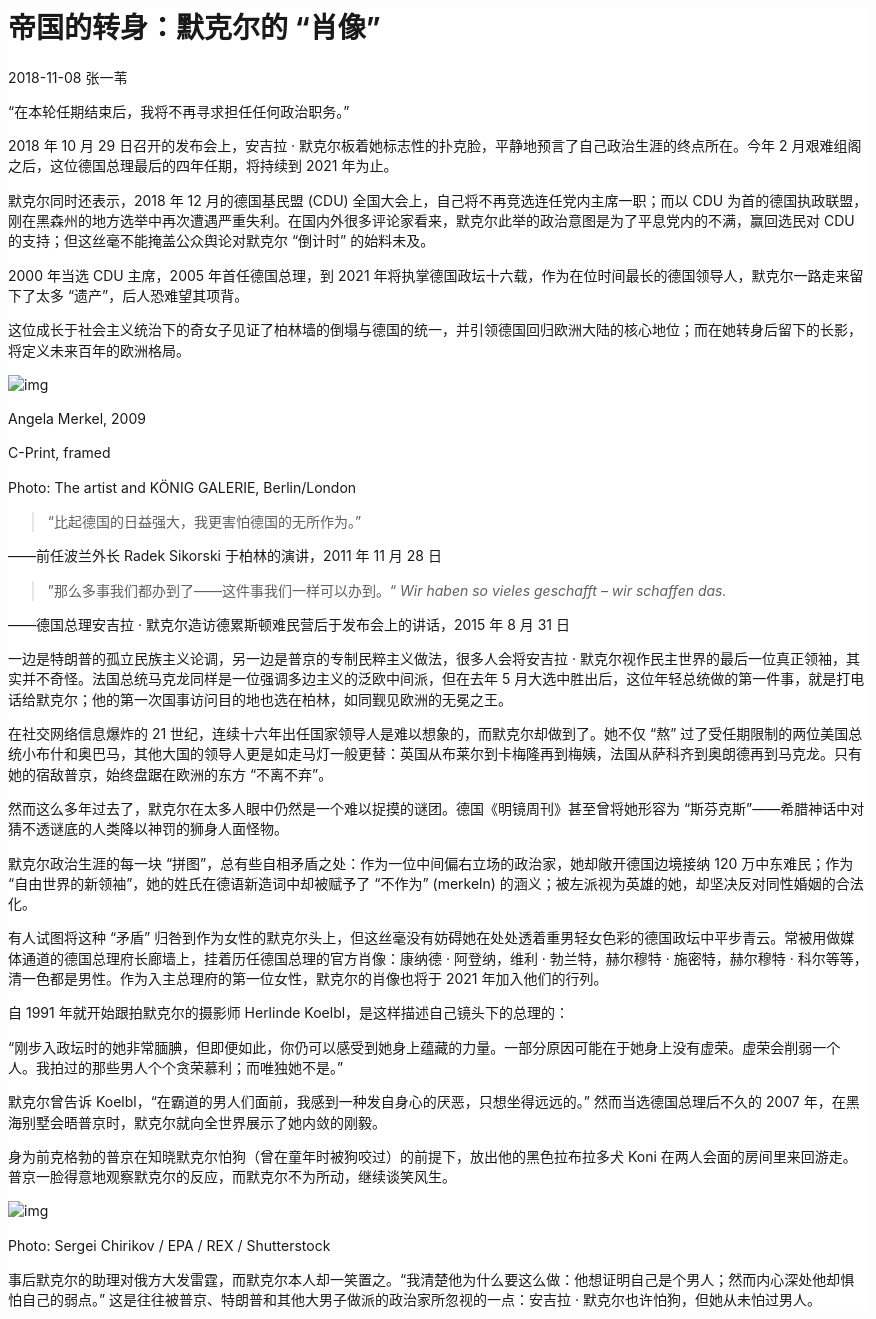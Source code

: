 # 帝国的转身：默克尔的 “肖像”

2018-11-08 张一苇

“在本轮任期结束后，我将不再寻求担任任何政治职务。”

2018 年 10 月 29 日召开的发布会上，安吉拉 · 默克尔板着她标志性的扑克脸，平静地预言了自己政治生涯的终点所在。今年 2 月艰难组阁之后，这位德国总理最后的四年任期，将持续到 2021 年为止。

默克尔同时还表示，2018 年 12 月的德国基民盟 (CDU) 全国大会上，自己将不再竞选连任党内主席一职；而以 CDU 为首的德国执政联盟，刚在黑森州的地方选举中再次遭遇严重失利。在国内外很多评论家看来，默克尔此举的政治意图是为了平息党内的不满，赢回选民对 CDU 的支持；但这丝毫不能掩盖公众舆论对默克尔 “倒计时” 的始料未及。

2000 年当选 CDU 主席，2005 年首任德国总理，到 2021 年将执掌德国政坛十六载，作为在位时间最长的德国领导人，默克尔一路走来留下了太多 “遗产”，后人恐难望其项背。

这位成长于社会主义统治下的奇女子见证了柏林墙的倒塌与德国的统一，并引领德国回归欧洲大陆的核心地位；而在她转身后留下的长影，将定义未来百年的欧洲格局。

![img](https://quip.com/blob/OeJAAAEdLtg/X76g1p1edcIUzA5fS7Geiw?a=aDlVTq2W5zhn9buyq9RsvZNLvXRztX6HaG0O8SS7azIa)

Angela Merkel, 2009

C-Print, framed

Photo: The artist and KÖNIG GALERIE, Berlin/London

> “比起德国的日益强大，我更害怕德国的无所作为。”

——前任波兰外长 Radek Sikorski 于柏林的演讲，2011 年 11 月 28 日

> ”那么多事我们都办到了——这件事我们一样可以办到。“
> *Wir haben so vieles geschafft – wir schaffen das.*

——德国总理安吉拉 · 默克尔造访德累斯顿难民营后于发布会上的讲话，2015 年 8 月 31 日

一边是特朗普的孤立民族主义论调，另一边是普京的专制民粹主义做法，很多人会将安吉拉 · 默克尔视作民主世界的最后一位真正领袖，其实并不奇怪。法国总统马克龙同样是一位强调多边主义的泛欧中间派，但在去年 5 月大选中胜出后，这位年轻总统做的第一件事，就是打电话给默克尔；他的第一次国事访问目的地也选在柏林，如同觐见欧洲的无冕之王。

在社交网络信息爆炸的 21 世纪，连续十六年出任国家领导人是难以想象的，而默克尔却做到了。她不仅 “熬” 过了受任期限制的两位美国总统小布什和奥巴马，其他大国的领导人更是如走马灯一般更替：英国从布莱尔到卡梅隆再到梅姨，法国从萨科齐到奥朗德再到马克龙。只有她的宿敌普京，始终盘踞在欧洲的东方 “不离不弃”。

然而这么多年过去了，默克尔在太多人眼中仍然是一个难以捉摸的谜团。德国《明镜周刊》甚至曾将她形容为 “斯芬克斯”——希腊神话中对猜不透谜底的人类降以神罚的狮身人面怪物。

默克尔政治生涯的每一块 “拼图”，总有些自相矛盾之处：作为一位中间偏右立场的政治家，她却敞开德国边境接纳 120 万中东难民；作为 “自由世界的新领袖”，她的姓氏在德语新造词中却被赋予了 “不作为” (merkeln) 的涵义；被左派视为英雄的她，却坚决反对同性婚姻的合法化。

有人试图将这种 “矛盾” 归咎到作为女性的默克尔头上，但这丝毫没有妨碍她在处处透着重男轻女色彩的德国政坛中平步青云。常被用做媒体通道的德国总理府长廊墙上，挂着历任德国总理的官方肖像：康纳德 · 阿登纳，维利 · 勃兰特，赫尔穆特 · 施密特，赫尔穆特 · 科尔等等，清一色都是男性。作为入主总理府的第一位女性，默克尔的肖像也将于 2021 年加入他们的行列。

自 1991 年就开始跟拍默克尔的摄影师 Herlinde Koelbl，是这样描述自己镜头下的总理的：

“刚步入政坛时的她非常腼腆，但即便如此，你仍可以感受到她身上蕴藏的力量。一部分原因可能在于她身上没有虚荣。虚荣会削弱一个人。我拍过的那些男人个个贪荣慕利；而唯独她不是。”

默克尔曾告诉 Koelbl，“在霸道的男人们面前，我感到一种发自身心的厌恶，只想坐得远远的。” 然而当选德国总理后不久的 2007 年，在黑海别墅会晤普京时，默克尔就向全世界展示了她内敛的刚毅。

身为前克格勃的普京在知晓默克尔怕狗（曾在童年时被狗咬过）的前提下，放出他的黑色拉布拉多犬 Koni 在两人会面的房间里来回游走。普京一脸得意地观察默克尔的反应，而默克尔不为所动，继续谈笑风生。

![img](https://quip.com/blob/OeJAAAEdLtg/VKrUfqM2uDsSfQGnxdCnLw?a=Ip7NAJtH4Stn5k9rn0Fns5FL8a7CfaW4D9DUqesg3v4a)

Photo: Sergei Chirikov / EPA / REX / Shutterstock

事后默克尔的助理对俄方大发雷霆，而默克尔本人却一笑置之。“我清楚他为什么要这么做：他想证明自己是个男人；然而内心深处他却惧怕自己的弱点。” 这是往往被普京、特朗普和其他大男子做派的政治家所忽视的一点：安吉拉 · 默克尔也许怕狗，但她从未怕过男人。
